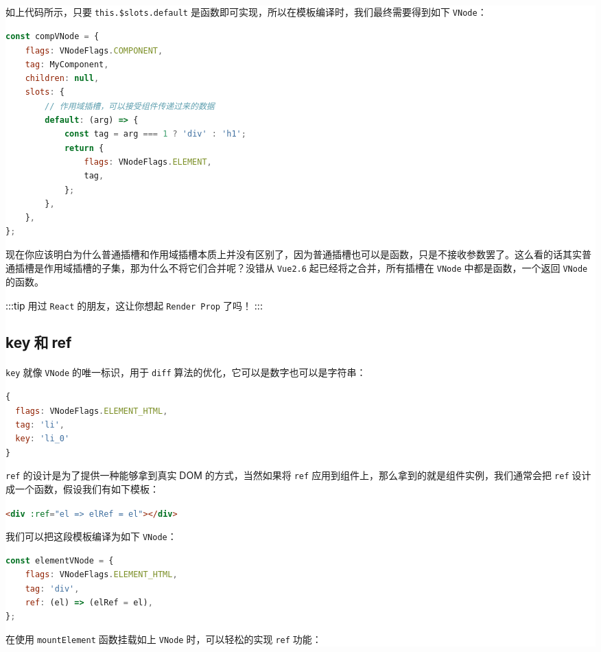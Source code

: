 如上代码所示，只要 `this.$slots.default` 是函数即可实现，所以在模板编译时，我们最终需要得到如下 `VNode`：

```js {5-14}
const compVNode = {
    flags: VNodeFlags.COMPONENT,
    tag: MyComponent,
    children: null,
    slots: {
        // 作用域插槽，可以接受组件传递过来的数据
        default: (arg) => {
            const tag = arg === 1 ? 'div' : 'h1';
            return {
                flags: VNodeFlags.ELEMENT,
                tag,
            };
        },
    },
};
```

现在你应该明白为什么普通插槽和作用域插槽本质上并没有区别了，因为普通插槽也可以是函数，只是不接收参数罢了。这么看的话其实普通插槽是作用域插槽的子集，那为什么不将它们合并呢？没错从 `Vue2.6` 起已经将之合并，所有插槽在 `VNode` 中都是函数，一个返回 `VNode` 的函数。

:::tip
用过 `React` 的朋友，这让你想起 `Render Prop` 了吗！
:::

## key 和 ref

`key` 就像 `VNode` 的唯一标识，用于 `diff` 算法的优化，它可以是数字也可以是字符串：

```js {4}
{
  flags: VNodeFlags.ELEMENT_HTML,
  tag: 'li',
  key: 'li_0'
}
```

`ref` 的设计是为了提供一种能够拿到真实 DOM 的方式，当然如果将 `ref` 应用到组件上，那么拿到的就是组件实例，我们通常会把 `ref` 设计成一个函数，假设我们有如下模板：

```html
<div :ref="el => elRef = el"></div>
```

我们可以把这段模板编译为如下 `VNode`：

```js {4}
const elementVNode = {
    flags: VNodeFlags.ELEMENT_HTML,
    tag: 'div',
    ref: (el) => (elRef = el),
};
```

在使用 `mountElement` 函数挂载如上 `VNode` 时，可以轻松的实现 `ref` 功能：
